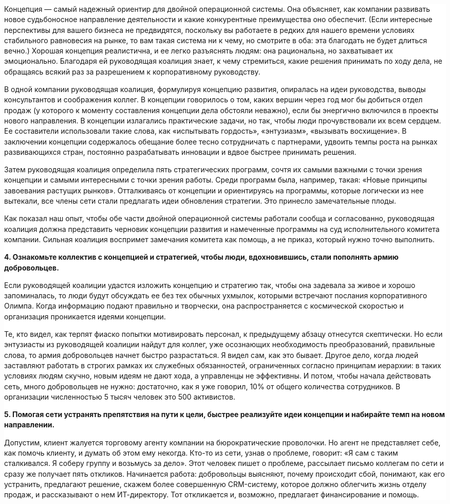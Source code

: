 Концепция — самый надежный ориентир для двойной операционной системы. Она объясняет, как компании развивать новое судьбоносное направление деятельности и какие конкурентные преимущества оно обеспечит. (Если интересные перспективы для вашего бизнеса не предвидятся, поскольку вы работаете в редких для нашего времени условиях стабильного равновесия на рынке, то вам такая система ни к чему, но смотрите в оба: эта благодать не будет длиться вечно.) Хорошая концепция реалистична, и ее легко разъяснять людям: она рациональна, но захватывает их эмоционально. Благодаря ей руководящая коалиция знает, к чему стремиться, какие решения принимать по ходу дела, не обращаясь всякий раз за разрешением к корпоративному руководству.

В одной компании руководящая коалиция, формулируя концепцию развития, опиралась на идеи руководства, выводы консультантов и соображения коллег. В концепции говорилось о том, каких вершин через год мог бы добиться отдел продаж (у которого к моменту составления концепции дела обстояли неважно), если бы энергично включился в проекты нового направления. В концепции излагались практические задачи, но так, чтобы люди прочувствовали их всем сердцем. Ее составители использовали такие слова, как «испытывать гордость», «энтузиазм», «вызывать восхищение». В заключении концепции содержалось обещание более тесно сотрудничать с партнерами, удвоить темпы роста на рынках развивающихся стран, постоянно разрабатывать инновации и вдвое быстрее принимать решения.

Затем руководящая коалиция определила пять стратегических программ, сочтя их самыми важными с точки зрения концепции и самыми интересными с точки зрения работы. Среди программ была, например, такая: «Новые принципы завоевания растущих рынков». Отталкиваясь от концепции и ориентируясь на программы, которые логически из нее вытекали, все члены сети стали предлагать идеи обновления стратегии. Это принесло замечательные плоды.

Как показал наш опыт, чтобы обе части двойной операционной системы работали сообща и согласованно, руководящая коалиция должна представить черновик концепции развития и намеченные программы на суд исполнительного комитета компании. Сильная коалиция воспримет замечания комитета как помощь, а не приказ, который нужно точно выполнить.

**4. Ознакомьте коллектив с концепцией и стратегией, чтобы люди, вдохновившись, стали пополнять армию добровольцев.**

Если руководящей коалиции удастся изложить концепцию и стратегию так, чтобы она задевала за живое и хорошо запоминалась, то люди будут обсуждать ее без тех обычных ухмылок, которыми встречают послания корпоративного Олимпа. Когда информацию подают правильно и творчески, она распространяется с космической скоростью и организация проникается идеями концепции.

Те, кто видел, как терпят фиаско попытки мотивировать персонал, к предыдущему абзацу отнесутся скептически. Но если энтузиасты из руководящей коалиции найдут для коллег, уже осознающих необходимость преобразований, правильные слова, то армия добровольцев начнет быстро разрастаться. Я видел сам, как это бывает. Другое дело, когда людей заставляют работать в строгих рамках их служебных обязанностей, ограниченных согласно принципам иерархии: в таких условиях людям скучно, новым идеям не дают хода, а управленцы не эффективны. И потом, чтобы начала действовать сеть, много добровольцев не нужно: достаточно, как я уже говорил, 10% от общего количества сотрудников. В организации численностью 5 тысяч человек это 500 активистов.

**5. Помогая сети устранять препятствия на пути к цели, быстрее реализуйте идеи концепции и набирайте темп на новом направлении.**

Допустим, клиент жалуется торговому агенту компании на бюрократические проволочки. Но агент не представляет себе, как помочь клиенту, и думать об этом ему некогда. Кто-то из сети, узнав о проблеме, говорит: «Я сам с таким сталкивался. Я соберу группу и возьмусь за дело». Этот человек пишет о проблеме, рассылает письмо коллегам по сети и сразу же получает пять откликов. Начинается работа: добровольцы выясняют, почему происходит сбой, понимают, как его устранить, предлагают решение, скажем более совершенную CRM-систему, которое должно облегчить жизнь отделу продаж, и рассказывают о нем ИТ-директору. Тот откликается и, возможно, предлагает финансирование и помощь.
